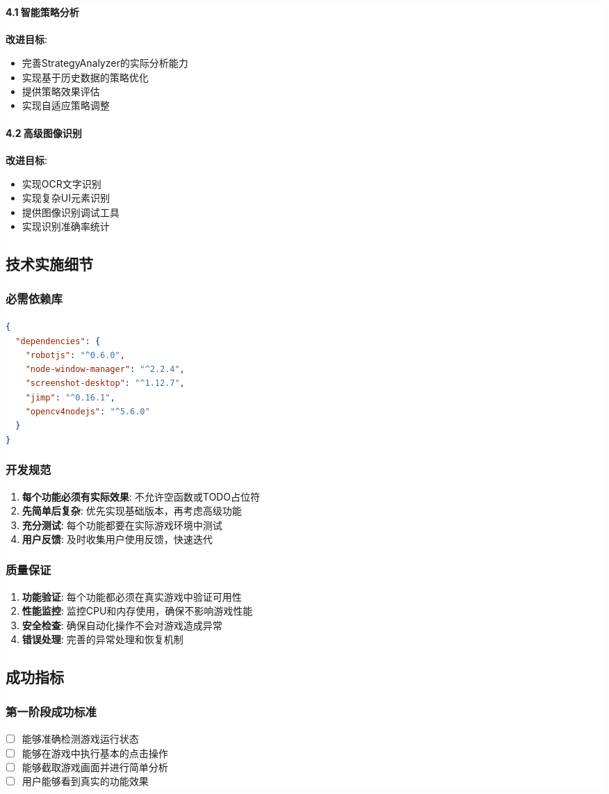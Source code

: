 #### 4.1 智能策略分析
**改进目标**:
- 完善StrategyAnalyzer的实际分析能力
- 实现基于历史数据的策略优化
- 提供策略效果评估
- 实现自适应策略调整

#### 4.2 高级图像识别
**改进目标**:
- 实现OCR文字识别
- 实现复杂UI元素识别
- 提供图像识别调试工具
- 实现识别准确率统计

## 技术实施细节

### 必需依赖库
```json
{
  "dependencies": {
    "robotjs": "^0.6.0",
    "node-window-manager": "^2.2.4",
    "screenshot-desktop": "^1.12.7",
    "jimp": "^0.16.1",
    "opencv4nodejs": "^5.6.0"
  }
}
```

### 开发规范
1. **每个功能必须有实际效果**: 不允许空函数或TODO占位符
2. **先简单后复杂**: 优先实现基础版本，再考虑高级功能
3. **充分测试**: 每个功能都要在实际游戏环境中测试
4. **用户反馈**: 及时收集用户使用反馈，快速迭代

### 质量保证
1. **功能验证**: 每个功能都必须在真实游戏中验证可用性
2. **性能监控**: 监控CPU和内存使用，确保不影响游戏性能
3. **安全检查**: 确保自动化操作不会对游戏造成异常
4. **错误处理**: 完善的异常处理和恢复机制

## 成功指标

### 第一阶段成功标准
- [ ] 能够准确检测游戏运行状态
- [ ] 能够在游戏中执行基本的点击操作
- [ ] 能够截取游戏画面并进行简单分析
- [ ] 用户能够看到真实的功能效果
